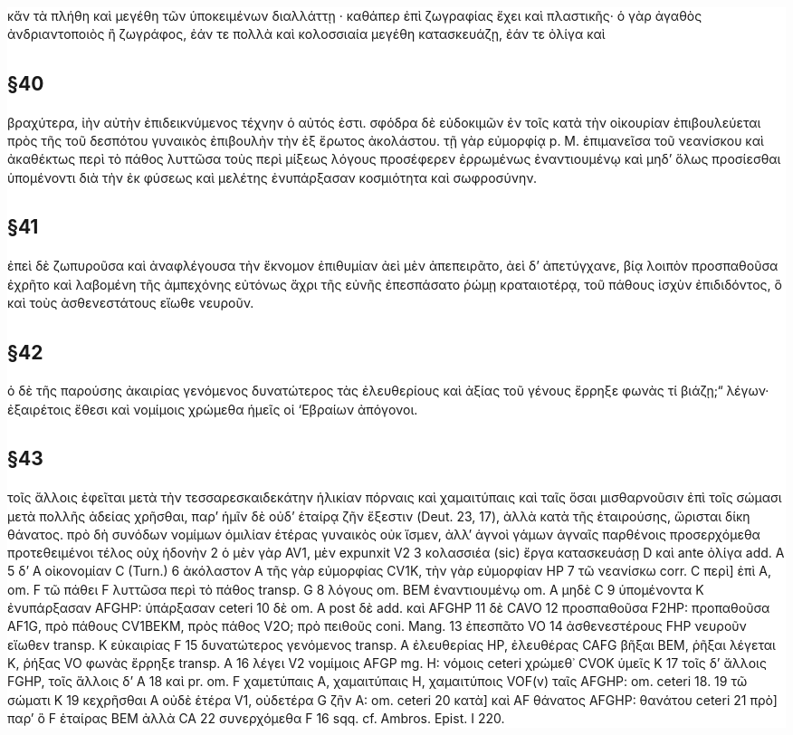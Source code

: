 <pb n="70"/>
κἄν τὰ πλήθη καὶ μεγέθη τῶν ὑποκειμένων διαλλάττῃ · καθάπερ ἐπὶ
ζωγραφίας ἔχει καὶ πλαστικῆς· ὁ γὰρ ἀγαθὸς ἀνδριαντοποιὸς ἢ ζωγράφος,
ἐάν τε πολλὰ καὶ κολοσσιαία μεγέθη κατασκευάζῃ, ἐάν τε ὀλίγα καὶ
</p>  

## §40  

<p> βραχύτερα, ἰὴν αὐτὴν ἐπιδεικνύμενος τέχνην ὁ αὐτός ἐστι. <milestone unit="altref" n="9"/> σφόδρα
δὲ εὐδοκιμῶν ἐν τοῖς κατὰ τὴν οἰκουρίαν ἐπιβουλεύεται πρὸς τῆς τοῦ <lb n="5"/>
δεσπότου γυναικὸς ἐπιβουλὴν τὴν ἐξ ἔρωτος ἀκολάστου. τῇ γὰρ εὐμορφίᾳ p. Μ.
ἐπιμανεῖσα τοῦ νεανίσκου καὶ ἀκαθέκτως περὶ τὸ πάθος λυττῶσα τοὺς
περὶ μίξεως λόγους προσέφερεν ἐρρωμένως ἐναντιουμένῳ καὶ μηδ’ ὅλως
προσίεσθαι ὑπομένοντι διὰ τὴν ἐκ φύσεως καὶ μελέτης ἐνυπάρξασαν
 κοσμιότητα καὶ σωφροσύνην.</p>  

## §41  

<p>ἐπεὶ δὲ ζωπυροῦσα καὶ ἀναφλέγουσα τὴν <lb n="10"/>
ἔκνομον ἐπιθυμίαν ἀεὶ μὲν ἀπεπειρᾶτο, ἀεὶ δ’ ἀπετύγχανε, βίᾳ λοιπὸν
προσπαθοῦσα ἐχρῆτο καὶ λαβομένη τῆς ἀμπεχόνης εὐτόνως ἄχρι τῆς
εὐνῆς ἐπεσπάσατο ῥώμῃ κραταιοτέρᾳ, τοῦ πάθους ἰσχὺν ἐπιδιδόντος, ὃ
 καὶ τοὺς ἀσθενεστάτους εἴωθε νευροῦν.</p>  

## §42  

<p>ὁ δὲ τῆς παρούσης ἀκαιρίας
γενόμενος δυνατώτερος τὰς ἐλευθερίους καὶ ἀξίας τοῦ γένους ἔρρηξε φωνὰς <lb n="15"/>
τί βιάζῃ;“ λέγων· ἐξαιρέτοις ἔθεσι καὶ νομίμοις χρώμεθα ἡμεῖς οἱ
 ‘Eβραίων ἀπόγονοι.</p>  

## §43  

<p>τοῖς ἄλλοις ἐφεῖται μετὰ τὴν τεσσαρεσκαιδεκάτην
ἡλικίαν πόρναις καὶ χαμαιτύπαις καὶ ταῖς ὅσαι μισθαρνοῦσιν ἐπὶ τοῖς
σώμασι μετὰ πολλῆς ἀδείας χρῆσθαι, παρ’ ἡμῖν δὲ οὐδ’ ἑταίρᾳ ζῆν
ἔξεστιν (Deut. 23, 17), ἀλλὰ κατὰ τῆς ἑταιρούσης, ὥρισται δίκη θάνατος. <lb n="20"/>
πρὸ δὴ συνόδων νομίμων ὁμιλίαν ἑτέρας γυναικὸς οὐκ ἴσμεν, ἀλλ’ ἁγνοὶ
γάμων ἁγναῖς παρθένοις προσερχόμεθα προτεθειμένοι τέλος οὐχ ἡδονὴν
<note type="footnote">2 ὁ μὲν γὰρ AV1, μὲν expunxit V2 3 κολασσιέα (sic) ἔργα κατασκευάσῃ D
καὶ ante ὀλίγα add. Α 5 δ’ Α οἰκονομίαν C (Turn.) 6 ἀκόλαστον Α
τῆς γὰρ εὐμορφίας CV1K, τὴν γὰρ εὐμορφίαν HP 7 τῶ νεανίσκω corr. C
περὶ] ἐπὶ Α, om. F τῶ πάθει F λυττῶσα περὶ τὸ πάθος transp. G
8 λόγους om. BEM ἐναντιουμένῳ om. Α μηδὲ C 9 ὑπομένοντα Κ
ἐνυπάρξασαν AFGHP: ὑπάρξασαν ceteri 10 δὲ om. Α post δὲ add. καὶ
AFGHP 11 δὲ CAVO 12 προσπαθοῦσα F2HP: προπαθοῦσα AF1G, πρὸ
πάθους CV1BEKM, πρὸς πάθος V2O; πρὸ πειθοῦς coni. Mang. 13 ἐπεσπᾶτο VO
14 ἀσθενεστέρους FHP νευροῦν εἴωθεν transp. Κ εὐκαιρίας F
15 δυνατώτερος γενόμενος transp. Α ἐλευθερίας HP, ἐλευθέρας CAFG βῆξαι
BEM, ῥῆξαι λέγεται Κ, ῥήξας VO φωνὰς ἔρρηξε transp. Α 16 λέγει V2
νομίμοις AFGP mg. H: νόμοις ceteri χρώμεθ᾿ CVOK ὑμεῖς Κ 17 τοῖς
δ’ ἄλλοις FGHP, τοῖς ἄλλοις δ’ Α 18 καὶ pr. om. F χαμετύπαις Α,
χαμαιτύπαις Η, χαμαιτύποις VOF(v) ταῖς AFGHP: om. ceteri 18. 19 τῶ
σώματι Κ 19 κεχρῆσθαι Α οὐδὲ ἑτέρα V1, οὐδετέρα G ζῆν Α:
om. ceteri 20 κατὰ] καὶ AF θάνατος AFGHP: θανάτου ceteri
21 πρὸ] παρ’ ὃ F ἑταίρας BEM ἀλλὰ CA 22 συνερχόμεθα F</note>
<note type="footnote">16 sqq. cf. Ambros. Epist. I 220.</note>
